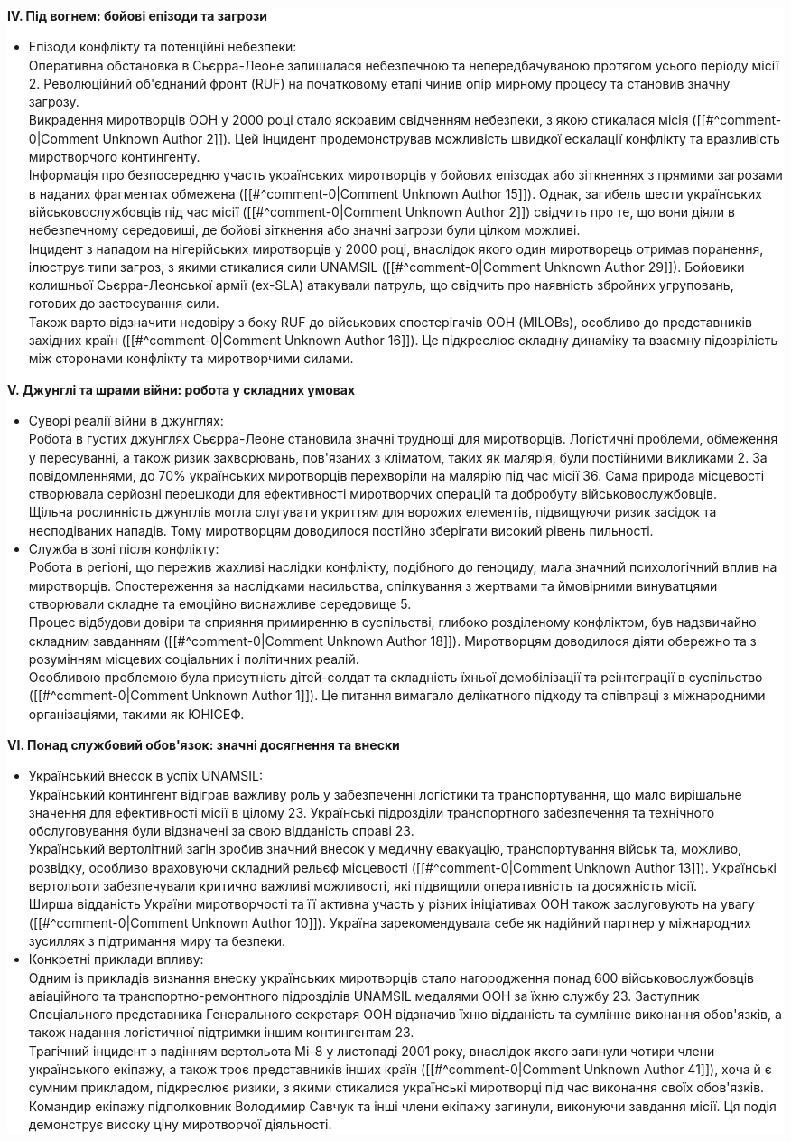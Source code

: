 **IV. Під вогнем: бойові епізоди та загрози**

- Епізоди конфлікту та потенційні небезпеки:  
    Оперативна обстановка в Сьєрра-Леоне залишалася небезпечною та непередбачуваною протягом усього періоду місії 2. Революційний об'єднаний фронт (RUF) на початковому етапі чинив опір мирному процесу та становив значну загрозу.  
    Викрадення миротворців ООН у 2000 році стало яскравим свідченням небезпеки, з якою стикалася місія  ([[#^comment-0|Comment Unknown Author 2]]). Цей інцидент продемонстрував можливість швидкої ескалації конфлікту та вразливість миротворчого контингенту.  
    Інформація про безпосередню участь українських миротворців у бойових епізодах або зіткненнях з прямими загрозами в наданих фрагментах обмежена  ([[#^comment-0|Comment Unknown Author 15]]). Однак, загибель шести українських військовослужбовців під час місії  ([[#^comment-0|Comment Unknown Author 2]]) свідчить про те, що вони діяли в небезпечному середовищі, де бойові зіткнення або значні загрози були цілком можливі.  
    Інцидент з нападом на нігерійських миротворців у 2000 році, внаслідок якого один миротворець отримав поранення, ілюструє типи загроз, з якими стикалися сили UNAMSIL  ([[#^comment-0|Comment Unknown Author 29]]). Бойовики колишньої Сьєрра-Леонської армії (ex-SLA) атакували патруль, що свідчить про наявність збройних угруповань, готових до застосування сили.  
    Також варто відзначити недовіру з боку RUF до військових спостерігачів ООН (MILOBs), особливо до представників західних країн  ([[#^comment-0|Comment Unknown Author 16]]). Це підкреслює складну динаміку та взаємну підозрілість між сторонами конфлікту та миротворчими силами.

**V. Джунглі та шрами війни: робота у складних умовах**

- Суворі реалії війни в джунглях:  
    Робота в густих джунглях Сьєрра-Леоне становила значні труднощі для миротворців. Логістичні проблеми, обмеження у пересуванні, а також ризик захворювань, пов'язаних з кліматом, таких як малярія, були постійними викликами 2. За повідомленнями, до 70% українських миротворців перехворіли на малярію під час місії 36. Сама природа місцевості створювала серйозні перешкоди для ефективності миротворчих операцій та добробуту військовослужбовців.  
    Щільна рослинність джунглів могла слугувати укриттям для ворожих елементів, підвищуючи ризик засідок та несподіваних нападів. Тому миротворцям доводилося постійно зберігати високий рівень пильності.
- Служба в зоні після конфлікту:  
    Робота в регіоні, що пережив жахливі наслідки конфлікту, подібного до геноциду, мала значний психологічний вплив на миротворців. Спостереження за наслідками насильства, спілкування з жертвами та ймовірними винуватцями створювали складне та емоційно виснажливе середовище 5.  
    Процес відбудови довіри та сприяння примиренню в суспільстві, глибоко розділеному конфліктом, був надзвичайно складним завданням  ([[#^comment-0|Comment Unknown Author 18]]). Миротворцям доводилося діяти обережно та з розумінням місцевих соціальних і політичних реалій.  
    Особливою проблемою була присутність дітей-солдат та складність їхньої демобілізації та реінтеграції в суспільство  ([[#^comment-0|Comment Unknown Author 1]]). Це питання вимагало делікатного підходу та співпраці з міжнародними організаціями, такими як ЮНІСЕФ.

**VI. Понад службовий обов'язок: значні досягнення та внески**

- Український внесок в успіх UNAMSIL:  
    Український контингент відіграв важливу роль у забезпеченні логістики та транспортування, що мало вирішальне значення для ефективності місії в цілому 23. Українські підрозділи транспортного забезпечення та технічного обслуговування були відзначені за свою відданість справі 23.  
    Український вертолітний загін зробив значний внесок у медичну евакуацію, транспортування військ та, можливо, розвідку, особливо враховуючи складний рельєф місцевості  ([[#^comment-0|Comment Unknown Author 13]]). Українські вертольоти забезпечували критично важливі можливості, які підвищили оперативність та досяжність місії.  
    Ширша відданість України миротворчості та її активна участь у різних ініціативах ООН також заслуговують на увагу  ([[#^comment-0|Comment Unknown Author 10]]). Україна зарекомендувала себе як надійний партнер у міжнародних зусиллях з підтримання миру та безпеки.
- Конкретні приклади впливу:  
    Одним із прикладів визнання внеску українських миротворців стало нагородження понад 600 військовослужбовців авіаційного та транспортно-ремонтного підрозділів UNAMSIL медалями ООН за їхню службу 23. Заступник Спеціального представника Генерального секретаря ООН відзначив їхню відданість та сумлінне виконання обов'язків, а також надання логістичної підтримки іншим контингентам 23.  
    Трагічний інцидент з падінням вертольота Мі-8 у листопаді 2001 року, внаслідок якого загинули чотири члени українського екіпажу, а також троє представників інших країн  ([[#^comment-0|Comment Unknown Author 41]]), хоча й є сумним прикладом, підкреслює ризики, з якими стикалися українські миротворці під час виконання своїх обов'язків. Командир екіпажу підполковник Володимир Савчук та інші члени екіпажу загинули, виконуючи завдання місії. Ця подія демонструє високу ціну миротворчої діяльності.